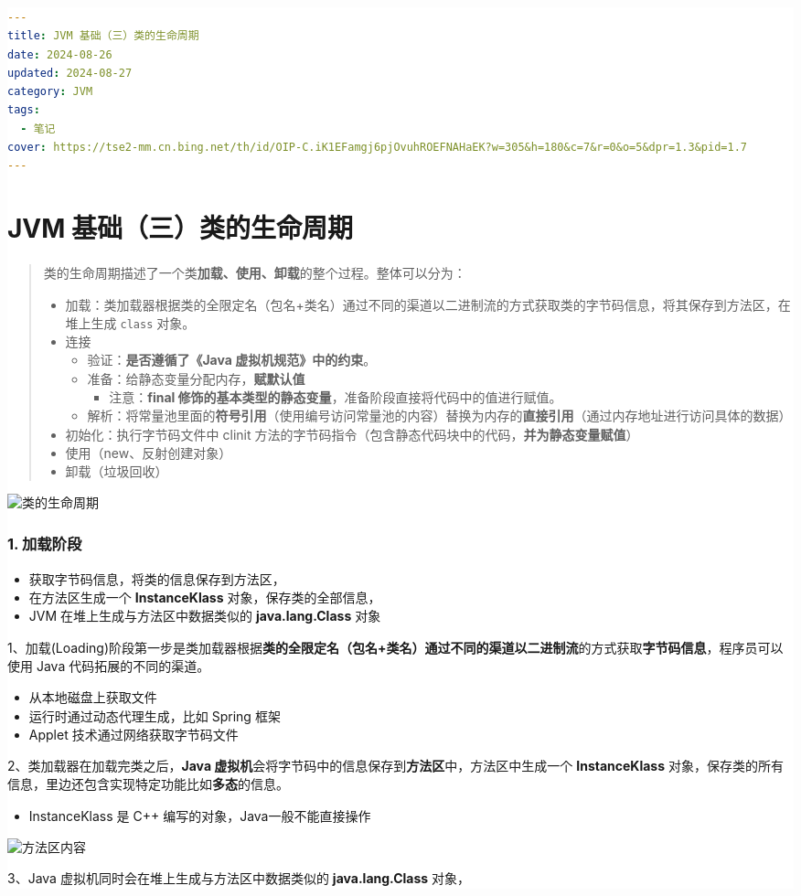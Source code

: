 ```yaml
---
title: JVM 基础（三）类的生命周期
date: 2024-08-26
updated: 2024-08-27
category: JVM
tags:
  - 笔记
cover: https://tse2-mm.cn.bing.net/th/id/OIP-C.iK1EFamgj6pjOvuhROEFNAHaEK?w=305&h=180&c=7&r=0&o=5&dpr=1.3&pid=1.7
---
```




# JVM 基础（三）类的生命周期

> 类的生命周期描述了一个类**加载、使用、卸载**的整个过程。整体可以分为：
>
> - 加载：类加载器根据类的全限定名（包名+类名）通过不同的渠道以二进制流的方式获取类的字节码信息，将其保存到方法区，在堆上生成 `class` 对象。
> - 连接
>   - 验证：**是否遵循了《Java 虚拟机规范》中的约束**。
>   - 准备：给静态变量分配内存，**赋默认值**
>     - 注意：**final 修饰的基本类型的静态变量**，准备阶段直接将代码中的值进行赋值。
>   - 解析：将常量池里面的**符号引用**（使用编号访问常量池的内容）替换为内存的**直接引用**（通过内存地址进行访问具体的数据）
> - 初始化：执行字节码文件中 clinit 方法的字节码指令（包含静态代码块中的代码，**并为静态变量赋值**）
> - 使用（new、反射创建对象）
> - 卸载（垃圾回收）

![类的生命周期](https://web-tlias-mmh.oss-cn-beijing.aliyuncs.com/img/image-20240830101730751.png)



### 1. 加载阶段

- 获取字节码信息，将类的信息保存到方法区，
- 在方法区生成一个 **InstanceKlass** 对象，保存类的全部信息，
- JVM 在堆上生成与方法区中数据类似的 **java.lang.Class** 对象

1、加载(Loading)阶段第一步是类加载器根据**类的全限定名（包名+类名）**通过不同的渠道以**二进制流**的方式获取**字节码信息**，程序员可以使用 Java 代码拓展的不同的渠道。

- 从本地磁盘上获取文件
- 运行时通过动态代理生成，比如 Spring 框架
- Applet 技术通过网络获取字节码文件

2、类加载器在加载完类之后，**Java 虚拟机**会将字节码中的信息保存到**方法区**中，方法区中生成一个 **InstanceKlass** 对象，保存类的所有信息，里边还包含实现特定功能比如**多态**的信息。

- InstanceKlass 是 C++ 编写的对象，Java一般不能直接操作

![方法区内容](https://web-tlias-mmh.oss-cn-beijing.aliyuncs.com/img/e9b50cae-733a-42d5-8098-fc284908e4ea.png)



3、Java 虚拟机同时会在堆上生成与方法区中数据类似的 **java.lang.Class** 对象，

